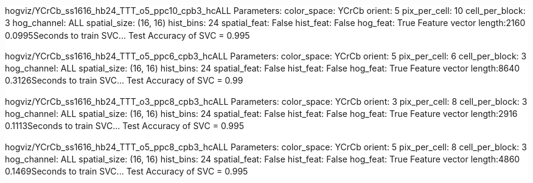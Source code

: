 hogviz/YCrCb_ss1616_hb24_TTT_o5_ppc10_cpb3_hcALL
Parameters:
color_space: YCrCb
orient: 5
pix_per_cell: 10
cell_per_block: 3
hog_channel: ALL
spatial_size: (16, 16)
hist_bins: 24
spatial_feat: False
hist_feat: False
hog_feat: True
Feature vector length:2160
0.0995Seconds to train SVC...
Test Accuracy of SVC = 0.995

hogviz/YCrCb_ss1616_hb24_TTT_o5_ppc6_cpb3_hcALL
Parameters:
color_space: YCrCb
orient: 5
pix_per_cell: 6
cell_per_block: 3
hog_channel: ALL
spatial_size: (16, 16)
hist_bins: 24
spatial_feat: False
hist_feat: False
hog_feat: True
Feature vector length:8640
0.3126Seconds to train SVC...
Test Accuracy of SVC = 0.99

hogviz/YCrCb_ss1616_hb24_TTT_o3_ppc8_cpb3_hcALL
Parameters:
color_space: YCrCb
orient: 3
pix_per_cell: 8
cell_per_block: 3
hog_channel: ALL
spatial_size: (16, 16)
hist_bins: 24
spatial_feat: False
hist_feat: False
hog_feat: True
Feature vector length:2916
0.1113Seconds to train SVC...
Test Accuracy of SVC = 0.995

hogviz/YCrCb_ss1616_hb24_TTT_o5_ppc8_cpb3_hcALL
Parameters:
color_space: YCrCb
orient: 5
pix_per_cell: 8
cell_per_block: 3
hog_channel: ALL
spatial_size: (16, 16)
hist_bins: 24
spatial_feat: False
hist_feat: False
hog_feat: True
Feature vector length:4860
0.1469Seconds to train SVC...
Test Accuracy of SVC = 0.995
